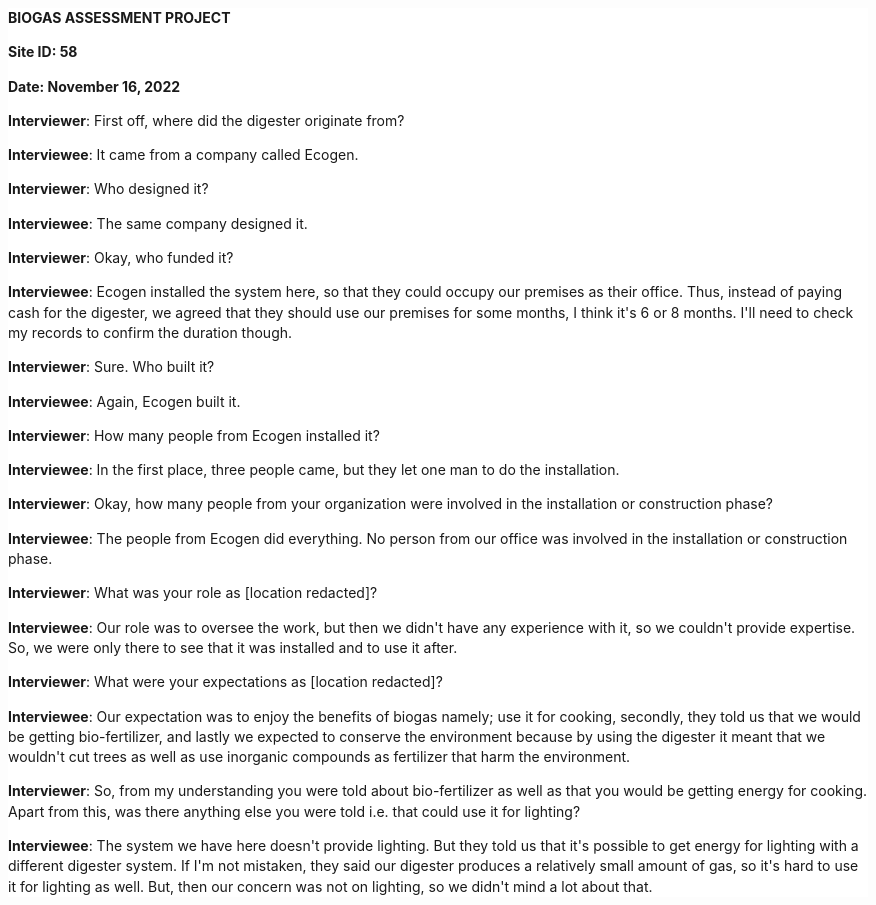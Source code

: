 **BIOGAS ASSESSMENT PROJECT**

**Site ID: 58**

**Date: November 16, 2022**

**Interviewer**: First off, where did the digester originate from?

**Interviewee**: It came from a company called Ecogen.

**Interviewer**: Who designed it?

**Interviewee**: The same company designed it.

**Interviewer**: Okay, who funded it?

**Interviewee**: Ecogen installed the system here, so that they could
occupy our premises as their office. Thus, instead of paying cash for
the digester, we agreed that they should use our premises for some
months, I think it's 6 or 8 months. I'll need to check my records to
confirm the duration though.

**Interviewer**: Sure. Who built it?

**Interviewee**: Again, Ecogen built it.

**Interviewer**: How many people from Ecogen installed it?

**Interviewee**: In the first place, three people came, but they let one
man to do the installation.

**Interviewer**: Okay, how many people from your organization were
involved in the installation or construction phase?

**Interviewee**: The people from Ecogen did everything. No person from
our office was involved in the installation or construction phase.

**Interviewer**: What was your role as \[location redacted\]?

**Interviewee**: Our role was to oversee the work, but then we didn't
have any experience with it, so we couldn't provide expertise. So, we
were only there to see that it was installed and to use it after.

**Interviewer**: What were your expectations as \[location redacted\]?

**Interviewee**: Our expectation was to enjoy the benefits of biogas
namely; use it for cooking, secondly, they told us that we would be
getting bio-fertilizer, and lastly we expected to conserve the
environment because by using the digester it meant that we wouldn't cut
trees as well as use inorganic compounds as fertilizer that harm the
environment.

**Interviewer**: So, from my understanding you were told about
bio-fertilizer as well as that you would be getting energy for cooking.
Apart from this, was there anything else you were told i.e. that could
use it for lighting?

**Interviewee**: The system we have here doesn't provide lighting. But
they told us that it's possible to get energy for lighting with a
different digester system. If I'm not mistaken, they said our digester
produces a relatively small amount of gas, so it's hard to use it for
lighting as well. But, then our concern was not on lighting, so we
didn't mind a lot about that.
